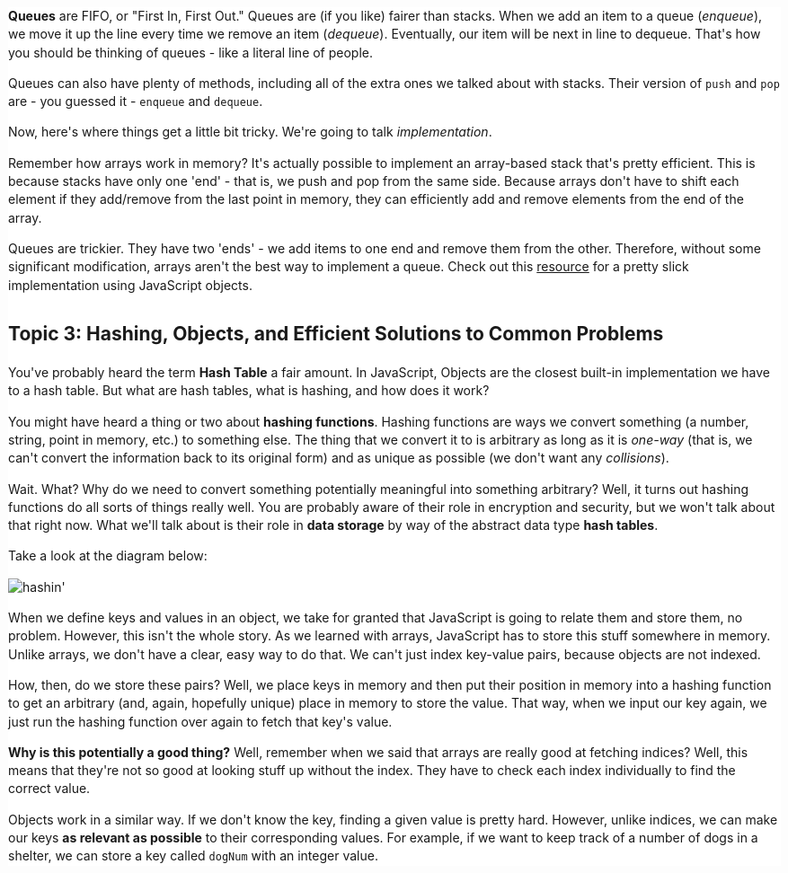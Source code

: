 **Queues** are FIFO, or "First In, First Out." Queues are (if you like) fairer than stacks. When we add an item to a queue (*enqueue*), we move it up the line every time we remove an item (*dequeue*). Eventually, our item will be next in line to dequeue. That's how you should be thinking of queues - like a literal line of people.

Queues can also have plenty of methods, including all of the extra ones we talked about with stacks. Their version of `push` and `pop` are - you guessed it - `enqueue` and `dequeue`.

Now, here's where things get a little bit tricky. We're going to talk *implementation*.

Remember how arrays work in memory? It's actually possible to implement an array-based stack that's pretty efficient. This is because stacks have only one 'end' - that is, we push and pop from the same side. Because arrays don't have to shift each element if they add/remove from the last point in memory, they can efficiently add and remove elements from the end of the array.

Queues are trickier. They have two 'ends' - we add items to one end and remove them from the other. Therefore, without some significant modification, arrays aren't the best way to implement a queue. Check out this [resource](https://code.tutsplus.com/articles/data-structures-with-javascript-stack-and-queue--cms-23348) for a pretty slick implementation using JavaScript objects.

## Topic 3: Hashing, Objects, and Efficient Solutions to Common Problems

You've probably heard the term **Hash Table** a fair amount. In JavaScript, Objects are the closest built-in implementation we have to a hash table. But what are hash tables, what is hashing, and how does it work?

You might have heard a thing or two about **hashing functions**. Hashing functions are ways we convert something (a number, string, point in memory, etc.) to something else. The thing that we convert it to is arbitrary as long as it is *one-way* (that is, we can't convert the information back to its original form) and as unique as possible (we don't want any *collisions*).

Wait. What? Why do we need to convert something potentially meaningful into something arbitrary? Well, it turns out hashing functions do all sorts of things really well. You are probably aware of their role in encryption and security, but we won't talk about that right now. What we'll talk about is their role in **data storage** by way of the abstract data type **hash tables**.

Take a look at the diagram below:

![hashin'](https://upload.wikimedia.org/wikipedia/commons/thumb/7/7d/Hash_table_3_1_1_0_1_0_0_SP.svg/315px-Hash_table_3_1_1_0_1_0_0_SP.svg.png)

When we define keys and values in an object, we take for granted that JavaScript is going to relate them and store them, no problem. However, this isn't the whole story. As we learned with arrays, JavaScript has to store this stuff somewhere in memory. Unlike arrays, we don't have a clear, easy way to do that. We can't just index key-value pairs, because objects are not indexed.

How, then, do we store these pairs? Well, we place keys in memory and then put their position in memory into a hashing function to get an arbitrary (and, again, hopefully unique) place in memory to store the value. That way, when we input our key again, we just run the hashing function over again to fetch that key's value.

**Why is this potentially a good thing?** Well, remember when we said that arrays are really good at fetching indices? Well, this means that they're not so good at looking stuff up without the index. They have to check each index individually to find the correct value.

Objects work in a similar way. If we don't know the key, finding a given value is pretty hard. However, unlike indices, we can make our keys **as relevant as possible** to their corresponding values. For example, if we want to keep track of a number of dogs in a shelter, we can store a key called `dogNum` with an integer value.
